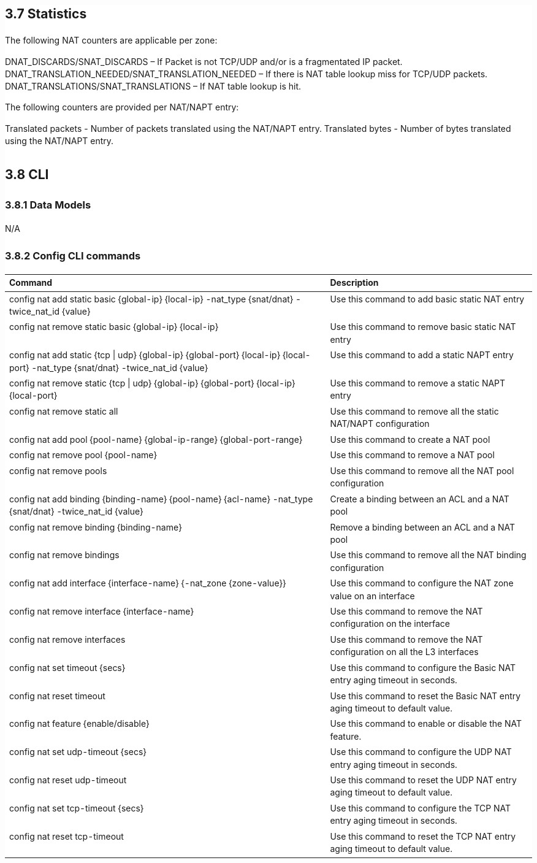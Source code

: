 ## 3.7 Statistics
The following NAT counters are applicable per zone:

DNAT_DISCARDS/SNAT_DISCARDS – If Packet is not TCP/UDP and/or is a fragmentated IP packet. 
DNAT_TRANSLATION_NEEDED/SNAT_TRANSLATION_NEEDED – If there is NAT table lookup miss for TCP/UDP packets.
DNAT_TRANSLATIONS/SNAT_TRANSLATIONS – If NAT table lookup is hit.

The following counters are provided per NAT/NAPT entry:

Translated packets - Number of packets translated using the NAT/NAPT entry. 
Translated bytes   - Number of bytes translated using the NAT/NAPT entry.

## 3.8 CLI

### 3.8.1 Data Models
N/A

### 3.8.2 Config CLI commands
|                                      Command                                                    |                     Description                                    |
|:------------------------------------------------------------------------------------------------|:-------------------------------------------------------------------|
| config nat add static basic {global-ip} {local-ip} -nat_type {snat/dnat} -twice_nat_id {value}                                      | Use this command to add basic static NAT entry                     |
| config nat remove static basic {global-ip} {local-ip}                                   | Use this command to remove basic static NAT entry                  |
| config nat add static {tcp \| udp} {global-ip} {global-port}  {local-ip} {local-port} -nat_type {snat/dnat} -twice_nat_id {value}    | Use this command to add a static NAPT entry                        |
| config nat remove static {tcp \| udp} {global-ip} {global-port}  {local-ip} {local-port} | Use this command to remove a static NAPT entry                     |
| config nat remove static all                                                             | Use this command to remove all the static NAT/NAPT configuration |
| config nat add pool {pool-name} {global-ip-range} {global-port-range}                          | Use this command to create a NAT pool                              |
| config nat remove pool {pool-name}                                                             | Use this command to remove a NAT pool                              |
| config nat remove pools                                                             | Use this command to remove all the NAT pool configuration                              |
| config nat add binding {binding-name} {pool-name} {acl-name} -nat_type {snat/dnat} -twice_nat_id {value}                                           | Create a binding between an ACL and a NAT pool                     |
| config nat remove binding {binding-name}                                        | Remove a binding between an ACL and a NAT pool                     |
| config nat remove bindings                                        | Use this command to remove all the NAT binding configuration                     |
| config nat add interface {interface-name} {-nat_zone {zone-value}}                      | Use this command to configure the NAT zone value on an interface   |
| config nat remove interface {interface-name}                                            | Use this command to remove the NAT configuration on the interface  |
| config nat remove interfaces                                             | Use this command to remove the NAT configuration on all the L3 interfaces  |
| config nat set timeout {secs}                                                                  | Use this command to configure the Basic NAT entry aging timeout in seconds.    |
| config nat reset timeout                                                                   | Use this command to reset the Basic NAT entry aging timeout to default value.    |
| config nat feature {enable/disable}                                                            | Use this command to enable or disable the NAT feature.    |
| config nat set udp-timeout {secs}                                                                  | Use this command to configure the UDP NAT entry aging timeout in seconds.    |
| config nat reset udp-timeout                                                                   | Use this command to reset the UDP NAT entry aging timeout to default value.    |
| config nat set tcp-timeout {secs}                                                                  | Use this command to configure the TCP NAT entry aging timeout in seconds.    |
| config nat reset tcp-timeout                                                                   | Use this command to reset the TCP NAT entry aging timeout to default value.    |
